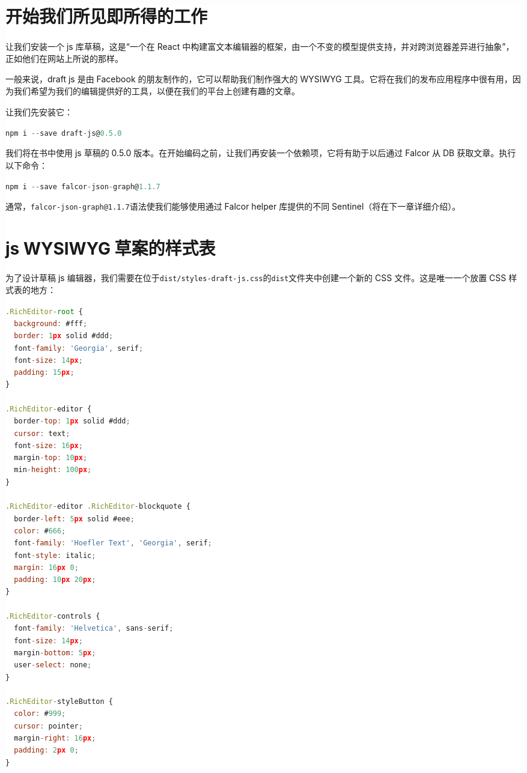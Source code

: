 # 开始我们所见即所得的工作

让我们安装一个 js 库草稿，这是“一个在 React 中构建富文本编辑器的框架，由一个不变的模型提供支持，并对跨浏览器差异进行抽象”，正如他们在网站上所说的那样。

一般来说，draft js 是由 Facebook 的朋友制作的，它可以帮助我们制作强大的 WYSIWYG 工具。它将在我们的发布应用程序中很有用，因为我们希望为我们的编辑提供好的工具，以便在我们的平台上创建有趣的文章。

让我们先安装它：

```jsx
npm i --save draft-js@0.5.0

```

我们将在书中使用 js 草稿的 0.5.0 版本。在开始编码之前，让我们再安装一个依赖项，它将有助于以后通过 Falcor 从 DB 获取文章。执行以下命令：

```jsx
npm i --save falcor-json-graph@1.1.7

```

通常，`falcor-json-graph@1.1.7`语法使我们能够使用通过 Falcor helper 库提供的不同 Sentinel（将在下一章详细介绍）。

# js WYSIWYG 草案的样式表

为了设计草稿 js 编辑器，我们需要在位于`dist/styles-draft-js.css`的`dist`文件夹中创建一个新的 CSS 文件。这是唯一一个放置 CSS 样式表的地方：

```jsx
.RichEditor-root { 
  background: #fff; 
  border: 1px solid #ddd; 
  font-family: 'Georgia', serif; 
  font-size: 14px; 
  padding: 15px; 
} 

.RichEditor-editor { 
  border-top: 1px solid #ddd; 
  cursor: text; 
  font-size: 16px; 
  margin-top: 10px; 
  min-height: 100px; 
} 

.RichEditor-editor .RichEditor-blockquote { 
  border-left: 5px solid #eee; 
  color: #666; 
  font-family: 'Hoefler Text', 'Georgia', serif; 
  font-style: italic; 
  margin: 16px 0; 
  padding: 10px 20px; 
} 

.RichEditor-controls { 
  font-family: 'Helvetica', sans-serif; 
  font-size: 14px; 
  margin-bottom: 5px; 
  user-select: none; 
} 

.RichEditor-styleButton { 
  color: #999; 
  cursor: pointer; 
  margin-right: 16px; 
  padding: 2px 0; 
} 
```